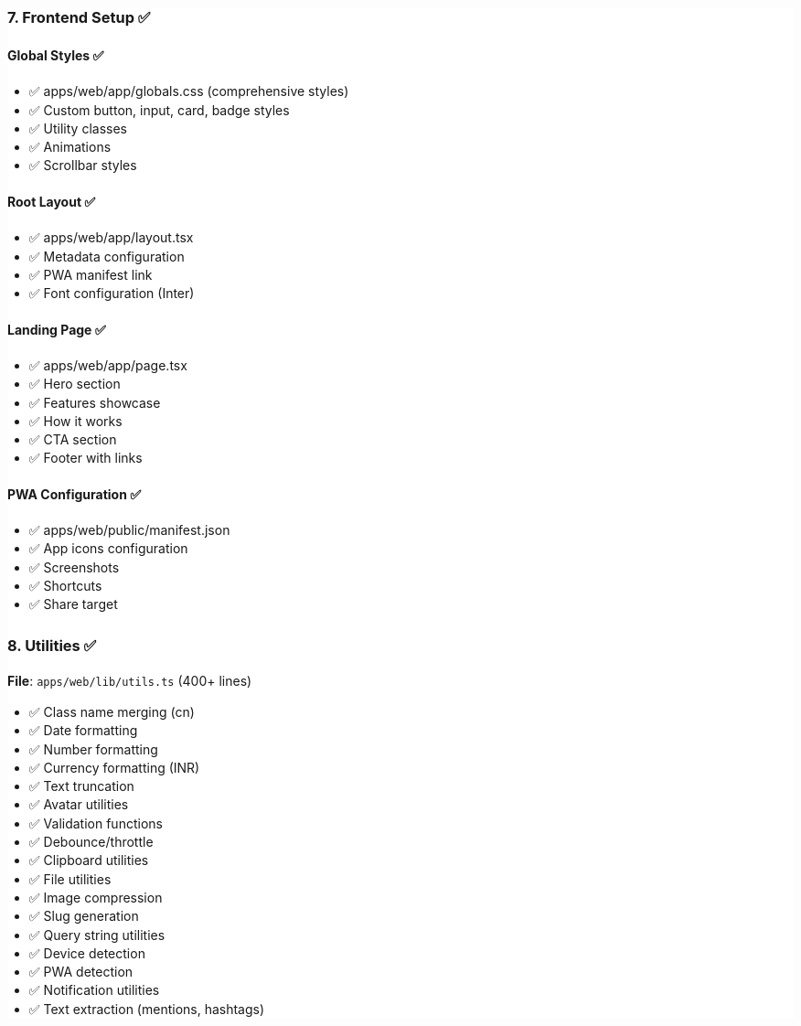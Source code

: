### 7. Frontend Setup ✅

#### Global Styles ✅
- ✅ apps/web/app/globals.css (comprehensive styles)
- ✅ Custom button, input, card, badge styles
- ✅ Utility classes
- ✅ Animations
- ✅ Scrollbar styles

#### Root Layout ✅
- ✅ apps/web/app/layout.tsx
- ✅ Metadata configuration
- ✅ PWA manifest link
- ✅ Font configuration (Inter)

#### Landing Page ✅
- ✅ apps/web/app/page.tsx
- ✅ Hero section
- ✅ Features showcase
- ✅ How it works
- ✅ CTA section
- ✅ Footer with links

#### PWA Configuration ✅
- ✅ apps/web/public/manifest.json
- ✅ App icons configuration
- ✅ Screenshots
- ✅ Shortcuts
- ✅ Share target

### 8. Utilities ✅
**File**: `apps/web/lib/utils.ts` (400+ lines)

- ✅ Class name merging (cn)
- ✅ Date formatting
- ✅ Number formatting
- ✅ Currency formatting (INR)
- ✅ Text truncation
- ✅ Avatar utilities
- ✅ Validation functions
- ✅ Debounce/throttle
- ✅ Clipboard utilities
- ✅ File utilities
- ✅ Image compression
- ✅ Slug generation
- ✅ Query string utilities
- ✅ Device detection
- ✅ PWA detection
- ✅ Notification utilities
- ✅ Text extraction (mentions, hashtags)
